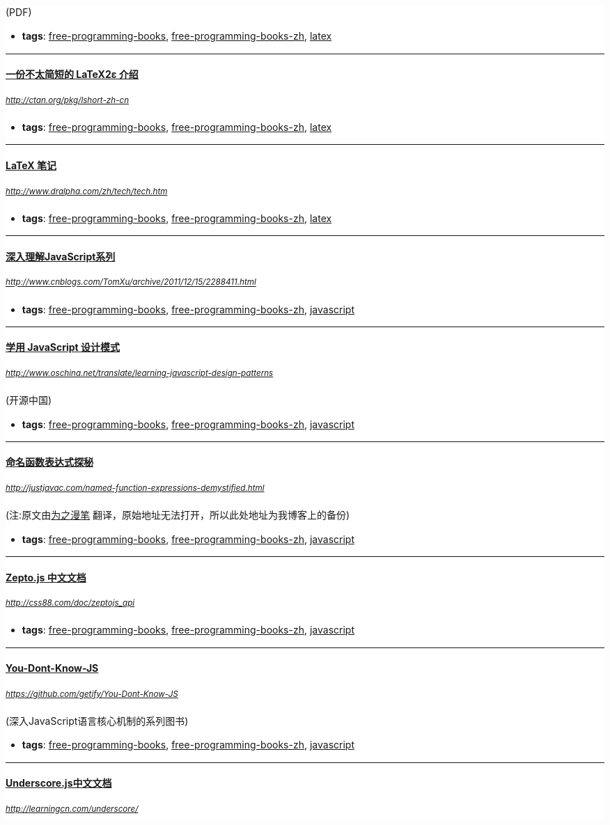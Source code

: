 (PDF)
* **tags**: [free-programming-books](../tagged/free-programming-books.md), [free-programming-books-zh](../tagged/free-programming-books-zh.md), [latex](../tagged/latex.md)
---
#### [一份不太简短的 LaTeX2ε 介绍](http://ctan.org/pkg/lshort-zh-cn)
_<sup>http://ctan.org/pkg/lshort-zh-cn</sup>_

* **tags**: [free-programming-books](../tagged/free-programming-books.md), [free-programming-books-zh](../tagged/free-programming-books-zh.md), [latex](../tagged/latex.md)
---
#### [LaTeX 笔记](http://www.dralpha.com/zh/tech/tech.htm)
_<sup>http://www.dralpha.com/zh/tech/tech.htm</sup>_

* **tags**: [free-programming-books](../tagged/free-programming-books.md), [free-programming-books-zh](../tagged/free-programming-books-zh.md), [latex](../tagged/latex.md)
---
#### [深入理解JavaScript系列](http://www.cnblogs.com/TomXu/archive/2011/12/15/2288411.html)
_<sup>http://www.cnblogs.com/TomXu/archive/2011/12/15/2288411.html</sup>_

* **tags**: [free-programming-books](../tagged/free-programming-books.md), [free-programming-books-zh](../tagged/free-programming-books-zh.md), [javascript](../tagged/javascript.md)
---
#### [学用 JavaScript 设计模式](http://www.oschina.net/translate/learning-javascript-design-patterns)
_<sup>http://www.oschina.net/translate/learning-javascript-design-patterns</sup>_

(开源中国)
* **tags**: [free-programming-books](../tagged/free-programming-books.md), [free-programming-books-zh](../tagged/free-programming-books-zh.md), [javascript](../tagged/javascript.md)
---
#### [命名函数表达式探秘](http://justjavac.com/named-function-expressions-demystified.html)
_<sup>http://justjavac.com/named-function-expressions-demystified.html</sup>_

(注:原文由[为之漫笔](http://www.cn-cuckoo.com) 翻译，原始地址无法打开，所以此处地址为我博客上的备份)
* **tags**: [free-programming-books](../tagged/free-programming-books.md), [free-programming-books-zh](../tagged/free-programming-books-zh.md), [javascript](../tagged/javascript.md)
---
#### [Zepto.js 中文文档](http://css88.com/doc/zeptojs_api)
_<sup>http://css88.com/doc/zeptojs_api</sup>_

* **tags**: [free-programming-books](../tagged/free-programming-books.md), [free-programming-books-zh](../tagged/free-programming-books-zh.md), [javascript](../tagged/javascript.md)
---
#### [You-Dont-Know-JS](https://github.com/getify/You-Dont-Know-JS)
_<sup>https://github.com/getify/You-Dont-Know-JS</sup>_

(深入JavaScript语言核心机制的系列图书)
* **tags**: [free-programming-books](../tagged/free-programming-books.md), [free-programming-books-zh](../tagged/free-programming-books-zh.md), [javascript](../tagged/javascript.md)
---
#### [Underscore.js中文文档](http://learningcn.com/underscore/)
_<sup>http://learningcn.com/underscore/</sup>_
